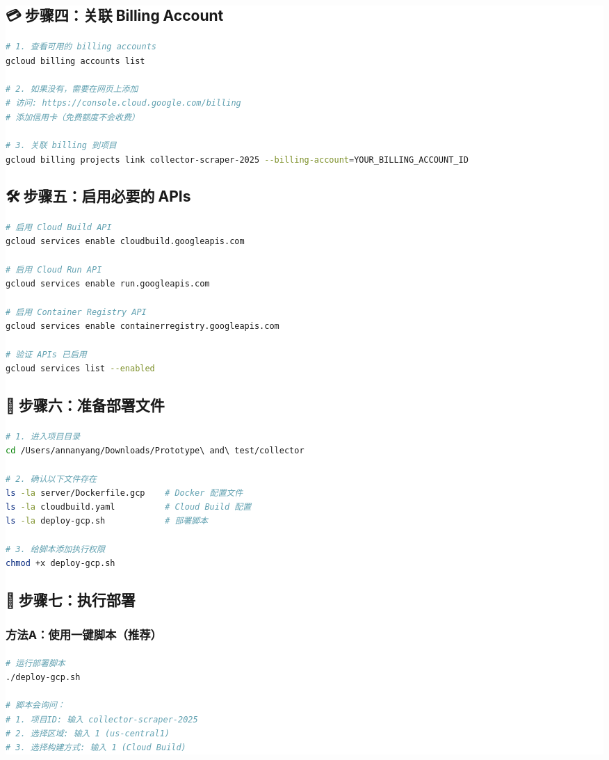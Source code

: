 ## 💳 步骤四：关联 Billing Account

```bash
# 1. 查看可用的 billing accounts
gcloud billing accounts list

# 2. 如果没有，需要在网页上添加
# 访问: https://console.cloud.google.com/billing
# 添加信用卡（免费额度不会收费）

# 3. 关联 billing 到项目
gcloud billing projects link collector-scraper-2025 --billing-account=YOUR_BILLING_ACCOUNT_ID
```

## 🛠️ 步骤五：启用必要的 APIs

```bash
# 启用 Cloud Build API
gcloud services enable cloudbuild.googleapis.com

# 启用 Cloud Run API  
gcloud services enable run.googleapis.com

# 启用 Container Registry API
gcloud services enable containerregistry.googleapis.com

# 验证 APIs 已启用
gcloud services list --enabled
```

## 📁 步骤六：准备部署文件

```bash
# 1. 进入项目目录
cd /Users/annanyang/Downloads/Prototype\ and\ test/collector

# 2. 确认以下文件存在
ls -la server/Dockerfile.gcp    # Docker 配置文件
ls -la cloudbuild.yaml          # Cloud Build 配置
ls -la deploy-gcp.sh            # 部署脚本

# 3. 给脚本添加执行权限
chmod +x deploy-gcp.sh
```

## 🚀 步骤七：执行部署

### 方法A：使用一键脚本（推荐）
```bash
# 运行部署脚本
./deploy-gcp.sh

# 脚本会询问：
# 1. 项目ID: 输入 collector-scraper-2025
# 2. 选择区域: 输入 1 (us-central1)
# 3. 选择构建方式: 输入 1 (Cloud Build)
```
